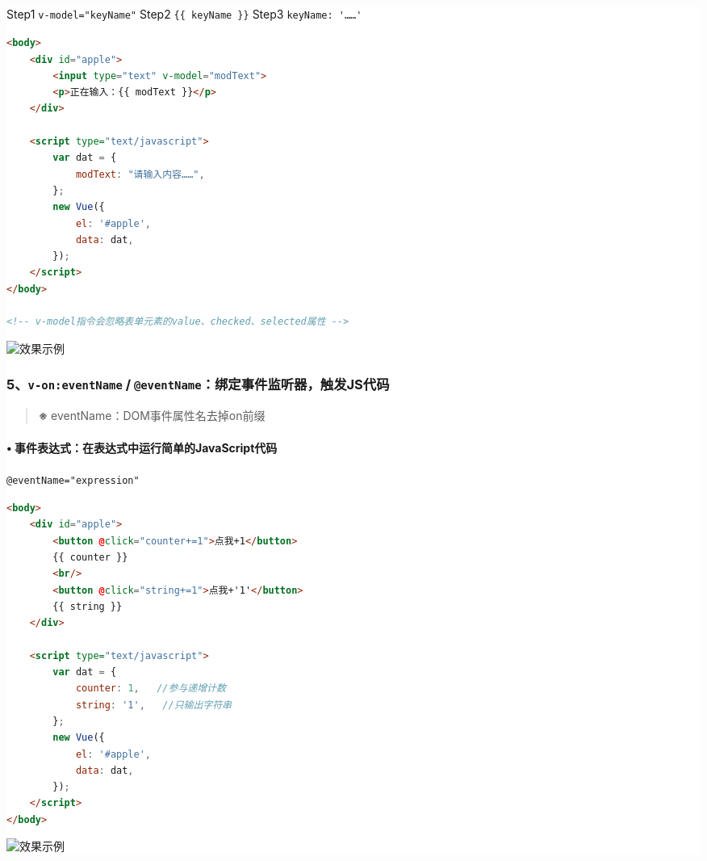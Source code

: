 Step1 `v-model="keyName"`
Step2 `{{ keyName }}`
Step3 `keyName: '……'`
```html
<body>
	<div id="apple">
		<input type="text" v-model="modText">
		<p>正在输入：{{ modText }}</p>
	</div>
	
	<script type="text/javascript">
		var dat = {
		    modText: "请输入内容……",
		};
		new Vue({
		    el: '#apple',
		    data: dat,
		});
	</script>
</body>

<!-- v-model指令会忽略表单元素的value、checked、selected属性 -->
```
![效果示例][26]
<br/>
### 5、`v-on:eventName` / `@eventName`：绑定事件监听器，触发JS代码
>**※** eventName：DOM事件属性名去掉on前缀
#### • 事件表达式：在表达式中运行简单的JavaScript代码
`@eventName="expression"`
```html
<body>
	<div id="apple">
		<button @click="counter+=1">点我+1</button>
		{{ counter }}
		<br/>		
		<button @click="string+=1">点我+'1'</button>
		{{ string }}
	</div>
	
	<script type="text/javascript">
		var dat = {
	        counter: 1,   //参与递增计数
	        string: '1',   //只输出字符串
        };
        new Vue({
	        el: '#apple',
	        data: dat,
        });
	</script>
</body>
```
![效果示例][27]


  [1]: https://vuejs.org/v2/guide/installation.html
  [2]: https://cdn.jsdelivr.net/npm/vue@2.5.17/dist/vue.js
  [3]: https://cdn.bootcss.com/vue/2.4.2/vue.min.js
  [4]: https://unpkg.com/vue@2.5.17/dist/vue.js
  [5]: https://cdnjs.cloudflare.com/ajax/libs/vue/2.1.8/vue.min.js
  [6]: https://wx4.sinaimg.cn/mw690/7de6638dly1fw3mucu01gj20o50bj74q.jpg
  [7]: https://wx4.sinaimg.cn/mw690/7de6638dly1fw4o3pdu08j20o40aat90.jpg
  [8]: https://wx4.sinaimg.cn/mw690/7de6638dly1fw63us0jhlj20o704saa0.jpg
  [9]: https://wx2.sinaimg.cn/mw690/7de6638dly1fw5r7thgkaj20o4040t8j.jpg
  [10]: https://wx4.sinaimg.cn/mw690/7de6638dly1fwisqplrk8j20sx08hjrp.jpg
  [11]: https://wx3.sinaimg.cn/mw690/7de6638dly1fwsho36r4sj20p104rq3c.jpg
  [12]: https://wx4.sinaimg.cn/mw690/7de6638dly1fw4yfvjkz5j20uj053wf5.jpg
  [13]: https://wx2.sinaimg.cn/mw690/7de6638dly1fwvwxg7ui7j20mr06imxr.jpg
  [14]: https://wx4.sinaimg.cn/mw690/7de6638dly1fwvx6tmv9dj20ms04et8i.jpg
  [15]: https://wx1.sinaimg.cn/mw690/7de6638dly1fwvxnc1mm4j20mo09c3yt.jpg
  [16]: https://wx3.sinaimg.cn/mw690/7de6638dly1fwun7x5v9kj20p600ojr7.jpg
  [17]: https://wx2.sinaimg.cn/mw690/7de6638dly1fwvwr0r7slj20mq05adfs.jpg
  [18]: https://wx4.sinaimg.cn/mw690/7de6638dly1fwwhvq4690j20nn04ajrh.jpg
  [19]: https://wx4.sinaimg.cn/mw690/7de6638dly1fw63wqjsb9j20o704mjrf.jpg
  [20]: https://wx2.sinaimg.cn/mw690/7de6638dly1fwvwa59kvhj20nr03u74g.jpg
  [21]: https://wx3.sinaimg.cn/mw690/7de6638dly1fwvw6pbbysj20nt03naa3.jpg
  [22]: https://wx1.sinaimg.cn/mw690/7de6638dly1fwsk1fx20bj20om0150so.jpg
  [23]: https://wx3.sinaimg.cn/mw690/7de6638dly1fwskdfwf2bj20pa01m3yn.jpg
  [24]: http://wx4.sinaimg.cn/large/7de6638dly1fwskxgf0yrg20ou04amy2.gif
  [25]: http://wx2.sinaimg.cn/large/7de6638dly1fwskzkquofg20ou04aq3n.gif
  [26]: https://wx4.sinaimg.cn/mw690/7de6638dly1fw4r2rscnkg20f00400sv.gif
  [27]: https://wx3.sinaimg.cn/mw690/7de6638dly1fw64fq6uyug20eb03ydgu.gif
  [28]: http://wx4.sinaimg.cn/large/7de6638dly1fw63gobgmmg210a05pdhe.gif
  [29]: http://wx2.sinaimg.cn/large/7de6638dly1fw8qls0qv4g2107041dhb.gif
  [30]: https://developer.mozilla.org/en-US/docs/Web/API/KeyboardEvent/key/Key_Values
  [31]: https://cn.vuejs.org/images/components.png
  [32]: https://wx2.sinaimg.cn/mw690/7de6638dly1fwe6qal2z5j20ip04jwej.jpg
  [33]: https://wx4.sinaimg.cn/mw690/7de6638dly1fwe4wm8ckcg20bh03xt9e.gif
  [34]: https://wx4.sinaimg.cn/mw690/7de6638dly1fwebunw3t0j20p605vq39.jpg
  [35]: https://wx1.sinaimg.cn/mw1024/7de6638dly1g2eqrfpobcj20o602k3yu.jpg
  [36]: https://wx3.sinaimg.cn/mw1024/7de6638dly1g2er9qsh8lj20o403faaq.jpg
  [37]: https://wx3.sinaimg.cn/mw1024/7de6638dly1g2es35fkjgj20o205ogma.jpg